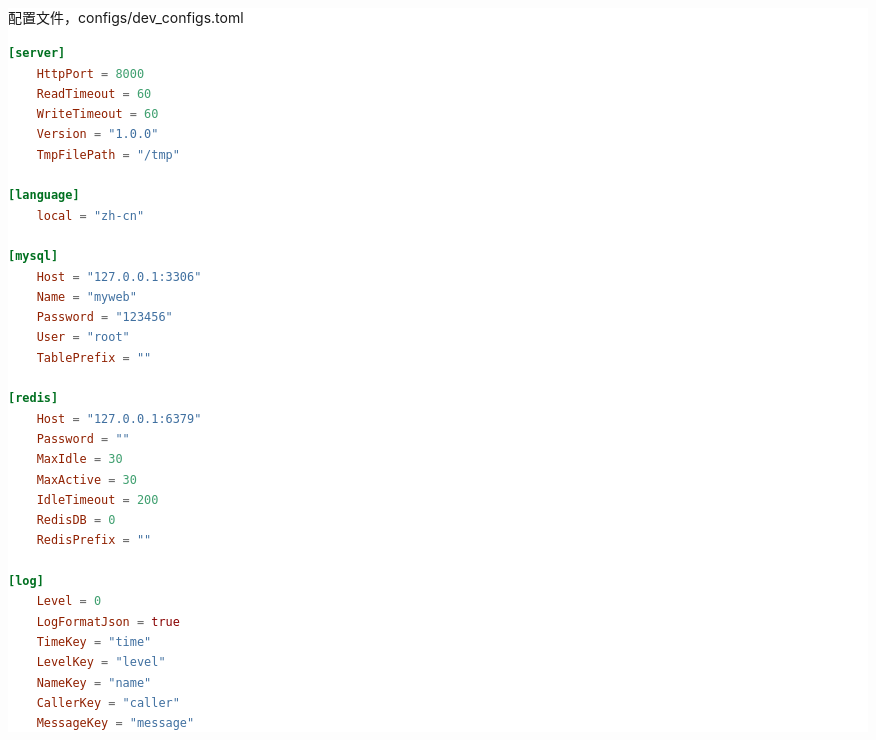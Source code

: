 ```Go

```

配置文件，configs/dev_configs.toml
```TOML
[server]
    HttpPort = 8000
    ReadTimeout = 60
    WriteTimeout = 60
    Version = "1.0.0"
    TmpFilePath = "/tmp"

[language]
    local = "zh-cn"

[mysql]
    Host = "127.0.0.1:3306"
    Name = "myweb"
    Password = "123456"
    User = "root"
    TablePrefix = ""

[redis]
    Host = "127.0.0.1:6379"
    Password = ""
    MaxIdle = 30
    MaxActive = 30
    IdleTimeout = 200
    RedisDB = 0
    RedisPrefix = ""

[log]
    Level = 0
    LogFormatJson = true
    TimeKey = "time"
    LevelKey = "level"
    NameKey = "name"
    CallerKey = "caller"
    MessageKey = "message"
```